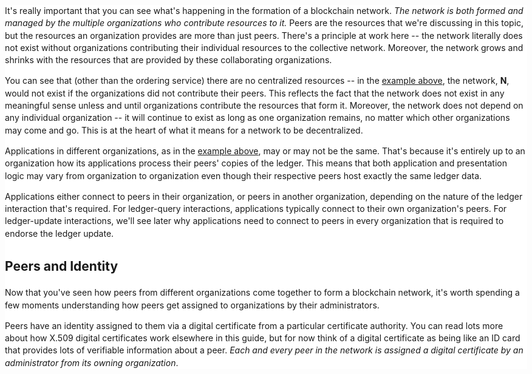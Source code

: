 It's really important that you can see what's happening in the formation of a
blockchain network. *The network is both formed and managed by the multiple
organizations who contribute resources to it.* Peers are the resources that
we're discussing in this topic, but the resources an organization provides are
more than just peers. There's a principle at work here -- the network literally
does not exist without organizations contributing their individual resources to
the collective network. Moreover, the network grows and shrinks with the
resources that are provided by these collaborating organizations.

You can see that (other than the ordering service) there are no centralized
resources -- in the [example above](#Peer8), the network, **N**, would not exist
if the organizations did not contribute their peers. This reflects the fact that
the network does not exist in any meaningful sense unless and until
organizations contribute the resources that form it. Moreover, the network does
not depend on any individual organization -- it will continue to exist as long
as one organization remains, no matter which other organizations may come and
go. This is at the heart of what it means for a network to be decentralized.

Applications in different organizations, as in the [example above](#Peer8), may
or may not be the same. That's because it's entirely up to an organization how
its applications process their peers' copies of the ledger. This means that both
application and presentation logic may vary from organization to organization
even though their respective peers host exactly the same ledger data.

Applications either connect to peers in their organization, or peers in another
organization, depending on the nature of the ledger interaction that's required.
For ledger-query interactions, applications typically connect to their own
organization's peers. For ledger-update interactions, we'll see later why
applications need to connect to peers in every organization that is required to
endorse the ledger update.

## Peers and Identity

Now that you've seen how peers from different organizations come together to
form a blockchain network, it's worth spending a few moments understanding how
peers get assigned to organizations by their administrators.

Peers have an identity assigned to them via a digital certificate from a
particular certificate authority. You can read lots more about how X.509
digital certificates work elsewhere in this guide, but for now think of a
digital certificate as being like an ID card that provides lots of verifiable
information about a peer. *Each and every peer in the network is assigned a
digital certificate by an administrator from its owning organization*.
